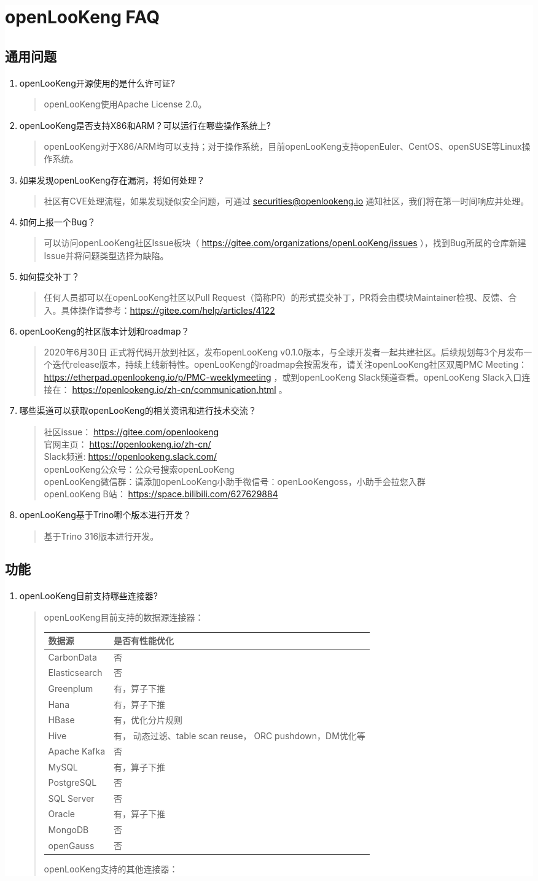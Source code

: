# openLooKeng FAQ 

## 通用问题 

1. openLooKeng开源使用的是什么许可证?

   > openLooKeng使用Apache License 2.0。

2. openLooKeng是否支持X86和ARM？可以运行在哪些操作系统上?

   > openLooKeng对于X86/ARM均可以支持；对于操作系统，目前openLooKeng支持openEuler、CentOS、openSUSE等Linux操作系统。

3. 如果发现openLooKeng存在漏洞，将如何处理？

   > 社区有CVE处理流程，如果发现疑似安全问题，可通过 securities@openlookeng.io 通知社区，我们将在第一时间响应并处理。

4. 如何上报一个Bug？

   > 可以访问openLooKeng社区Issue板块（ https://gitee.com/organizations/openLooKeng/issues ），找到Bug所属的仓库新建Issue并将问题类型选择为缺陷。

5. 如何提交补丁？

   > 任何人员都可以在openLooKeng社区以Pull Request（简称PR）的形式提交补丁，PR将会由模块Maintainer检视、反馈、合入。具体操作请参考：https://gitee.com/help/articles/4122

6. openLooKeng的社区版本计划和roadmap？

   > 2020年6月30日 正式将代码开放到社区，发布openLooKeng v0.1.0版本，与全球开发者一起共建社区。后续规划每3个月发布一个迭代release版本，持续上线新特性。openLooKeng的roadmap会按需发布，请关注openLooKeng社区双周PMC Meeting：https://etherpad.openlookeng.io/p/PMC-weeklymeeting ，或到openLooKeng Slack频道查看。openLooKeng Slack入口连接在： https://openlookeng.io/zh-cn/communication.html 。

7. 哪些渠道可以获取openLooKeng的相关资讯和进行技术交流？

   > 社区issue： https://gitee.com/openlookeng  
   > 官网主页： https://openlookeng.io/zh-cn/    
   > Slack频道: https://openlookeng.slack.com/  
   > openLooKeng公众号：公众号搜索openLooKeng  
   > openLooKeng微信群：请添加openLooKeng小助手微信号：openLooKengoss，小助手会拉您入群  
   > openLooKeng B站： https://space.bilibili.com/627629884 

8. openLooKeng基于Trino哪个版本进行开发？

   > 基于Trino 316版本进行开发。

## 功能

1. openLooKeng目前支持哪些连接器?

   >openLooKeng目前支持的数据源连接器：
   >
   >| 数据源        | 是否有性能优化                                           |
   > ------------- | -------------------------------------------------------- 
   > CarbonData    | 否                                                       
   > Elasticsearch | 否                                                       
   > Greenplum     | 有，算子下推                                             
   > Hana          | 有，算子下推                                             
   > HBase         | 有，优化分片规则                                         
   > Hive          | 有， 动态过滤、table scan reuse， ORC pushdown，DM优化等 
   > Apache Kafka  | 否                                                       
   > MySQL         | 有，算子下推                                             
   > PostgreSQL    | 否                                                       
   > SQL Server    | 否                                                       
   > Oracle        | 有，算子下推                                             
   > MongoDB       | 否                                                       
   > openGauss     | 否                                                       
   >
   >openLooKeng支持的其他连接器：
   >
